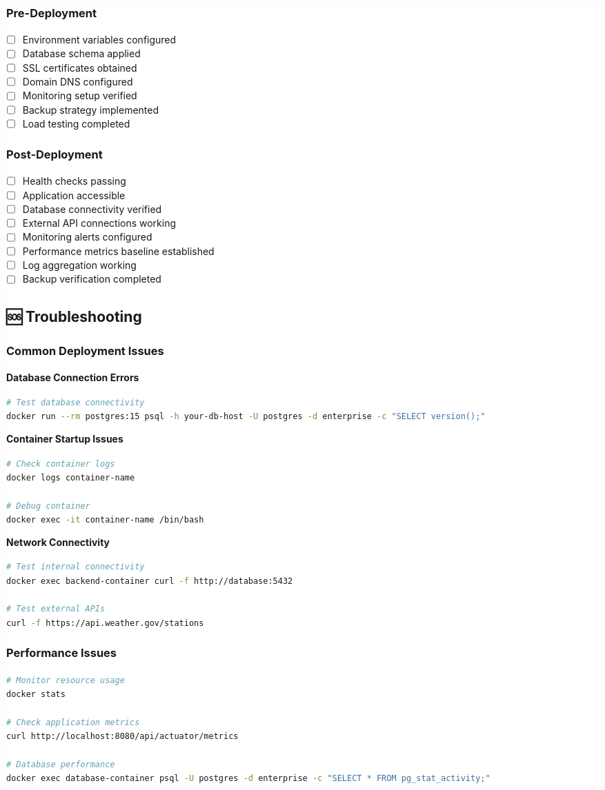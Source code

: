 ### Pre-Deployment
- [ ] Environment variables configured
- [ ] Database schema applied
- [ ] SSL certificates obtained
- [ ] Domain DNS configured
- [ ] Monitoring setup verified
- [ ] Backup strategy implemented
- [ ] Load testing completed

### Post-Deployment
- [ ] Health checks passing
- [ ] Application accessible
- [ ] Database connectivity verified
- [ ] External API connections working
- [ ] Monitoring alerts configured
- [ ] Performance metrics baseline established
- [ ] Log aggregation working
- [ ] Backup verification completed

## 🆘 Troubleshooting

### Common Deployment Issues

**Database Connection Errors**
```bash
# Test database connectivity
docker run --rm postgres:15 psql -h your-db-host -U postgres -d enterprise -c "SELECT version();"
```

**Container Startup Issues**
```bash
# Check container logs
docker logs container-name

# Debug container
docker exec -it container-name /bin/bash
```

**Network Connectivity**
```bash
# Test internal connectivity
docker exec backend-container curl -f http://database:5432

# Test external APIs
curl -f https://api.weather.gov/stations
```

### Performance Issues
```bash
# Monitor resource usage
docker stats

# Check application metrics
curl http://localhost:8080/api/actuator/metrics

# Database performance
docker exec database-container psql -U postgres -d enterprise -c "SELECT * FROM pg_stat_activity;"
```
